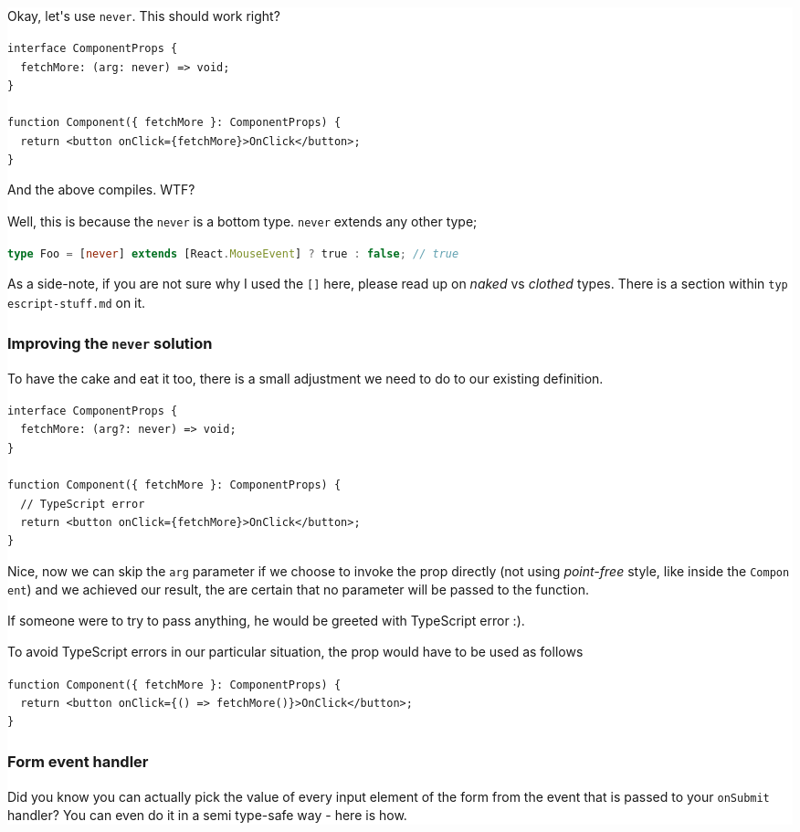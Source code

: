 Okay, let's use `never`. This should work right?

```tsx
interface ComponentProps {
  fetchMore: (arg: never) => void;
}

function Component({ fetchMore }: ComponentProps) {
  return <button onClick={fetchMore}>OnClick</button>;
}
```

And the above compiles. WTF?

Well, this is because the `never` is a bottom type. `never` extends any other type;

```ts
type Foo = [never] extends [React.MouseEvent] ? true : false; // true
```

As a side-note, if you are not sure why I used the `[]` here, please read up on _naked_ vs _clothed_ types.
There is a section within `typescript-stuff.md` on it.

### Improving the `never` solution

To have the cake and eat it too, there is a small adjustment we need to do to our existing definition.

```tsx
interface ComponentProps {
  fetchMore: (arg?: never) => void;
}

function Component({ fetchMore }: ComponentProps) {
  // TypeScript error
  return <button onClick={fetchMore}>OnClick</button>;
}
```

Nice, now we can skip the `arg` parameter if we choose to invoke the prop directly (not using _point-free_ style, like inside the `Component`) and we achieved our result, the are certain that no parameter will be passed to the function.

If someone were to try to pass anything, he would be greeted with TypeScript error :).

To avoid TypeScript errors in our particular situation, the prop would have to be used as follows

```tsx
function Component({ fetchMore }: ComponentProps) {
  return <button onClick={() => fetchMore()}>OnClick</button>;
}
```

### Form event handler

Did you know you can actually pick the value of every input element of the form from the event that is passed to your `onSubmit` handler?
You can even do it in a semi type-safe way - here is how.
